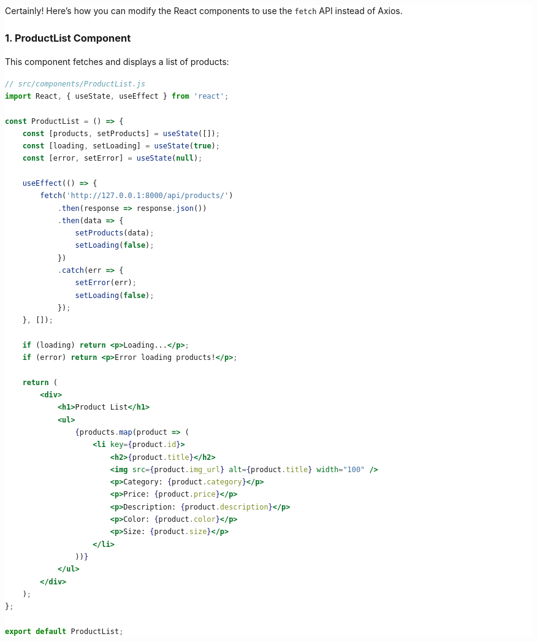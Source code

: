 






Certainly! Here’s how you can modify the React components to use the `fetch` API instead of Axios.

### 1. **ProductList Component**

This component fetches and displays a list of products:

```jsx
// src/components/ProductList.js
import React, { useState, useEffect } from 'react';

const ProductList = () => {
    const [products, setProducts] = useState([]);
    const [loading, setLoading] = useState(true);
    const [error, setError] = useState(null);

    useEffect(() => {
        fetch('http://127.0.0.1:8000/api/products/')
            .then(response => response.json())
            .then(data => {
                setProducts(data);
                setLoading(false);
            })
            .catch(err => {
                setError(err);
                setLoading(false);
            });
    }, []);

    if (loading) return <p>Loading...</p>;
    if (error) return <p>Error loading products!</p>;

    return (
        <div>
            <h1>Product List</h1>
            <ul>
                {products.map(product => (
                    <li key={product.id}>
                        <h2>{product.title}</h2>
                        <img src={product.img_url} alt={product.title} width="100" />
                        <p>Category: {product.category}</p>
                        <p>Price: {product.price}</p>
                        <p>Description: {product.description}</p>
                        <p>Color: {product.color}</p>
                        <p>Size: {product.size}</p>
                    </li>
                ))}
            </ul>
        </div>
    );
};

export default ProductList;
```
